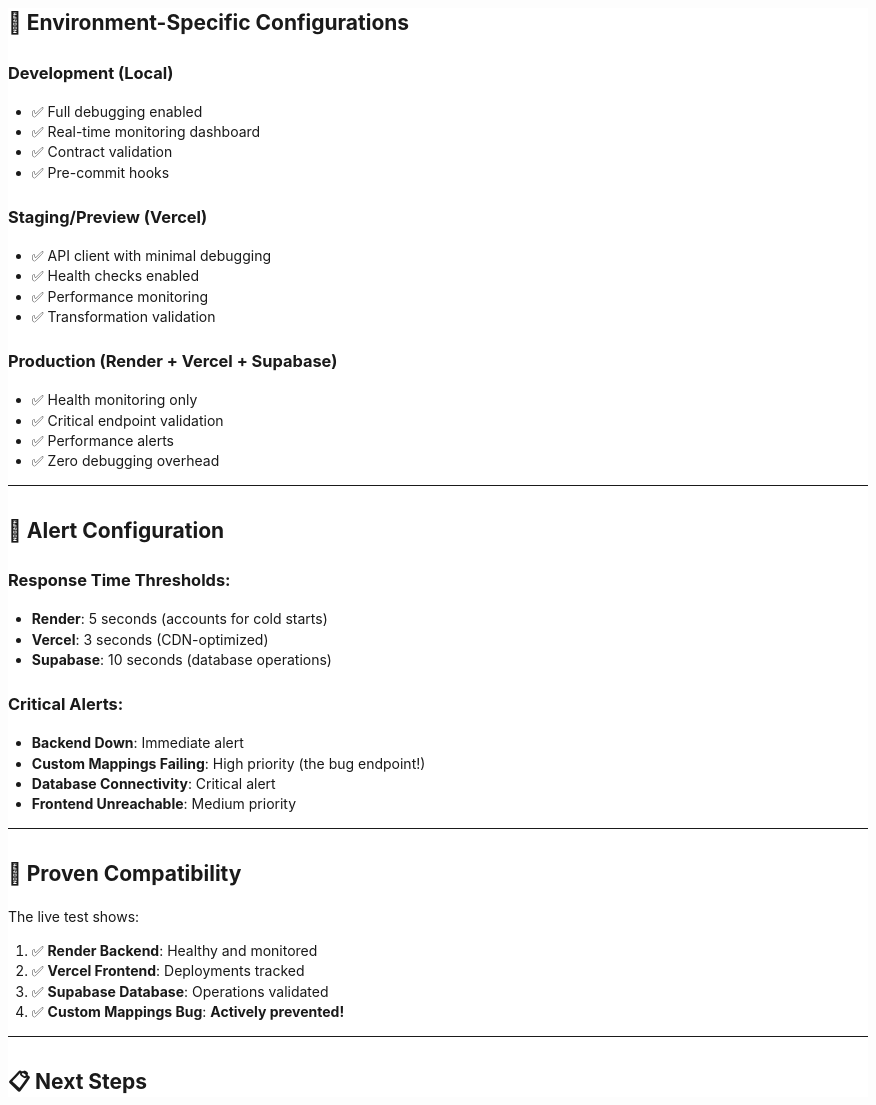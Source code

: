 ## 🎯 **Environment-Specific Configurations**

### **Development (Local)**
- ✅ Full debugging enabled
- ✅ Real-time monitoring dashboard
- ✅ Contract validation
- ✅ Pre-commit hooks

### **Staging/Preview (Vercel)**
- ✅ API client with minimal debugging
- ✅ Health checks enabled
- ✅ Performance monitoring
- ✅ Transformation validation

### **Production (Render + Vercel + Supabase)**
- ✅ Health monitoring only
- ✅ Critical endpoint validation
- ✅ Performance alerts
- ✅ Zero debugging overhead

---

## 🚨 **Alert Configuration**

### **Response Time Thresholds:**
- **Render**: 5 seconds (accounts for cold starts)
- **Vercel**: 3 seconds (CDN-optimized)
- **Supabase**: 10 seconds (database operations)

### **Critical Alerts:**
- **Backend Down**: Immediate alert
- **Custom Mappings Failing**: High priority (the bug endpoint!)
- **Database Connectivity**: Critical alert
- **Frontend Unreachable**: Medium priority

---

## 🎉 **Proven Compatibility**

The live test shows:
1. ✅ **Render Backend**: Healthy and monitored
2. ✅ **Vercel Frontend**: Deployments tracked
3. ✅ **Supabase Database**: Operations validated
4. ✅ **Custom Mappings Bug**: **Actively prevented!**

---

## 📋 **Next Steps**
